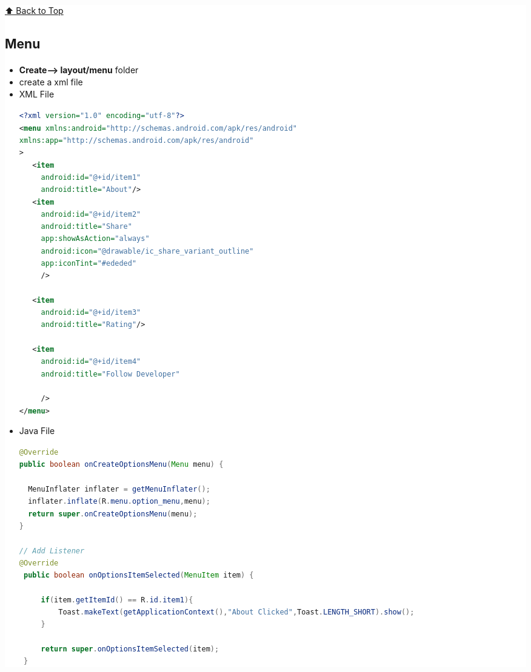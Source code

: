 <a href="#index">⬆ Back to Top</a>

<p id="Menu"></p>

## Menu
* **Create--> layout/menu** folder
* create a xml file
* XML File
   ```xml
   <?xml version="1.0" encoding="utf-8"?>
   <menu xmlns:android="http://schemas.android.com/apk/res/android"
   xmlns:app="http://schemas.android.com/apk/res/android"
   >
      <item
        android:id="@+id/item1"
        android:title="About"/>
      <item
        android:id="@+id/item2"
        android:title="Share"
        app:showAsAction="always"
        android:icon="@drawable/ic_share_variant_outline"
        app:iconTint="#ededed"
        />
      
      <item
        android:id="@+id/item3"
        android:title="Rating"/>
      
      <item
        android:id="@+id/item4"
        android:title="Follow Developer"
        
        />
   </menu>
   ```
* Java File
   ```java
   @Override
   public boolean onCreateOptionsMenu(Menu menu) {
     
     MenuInflater inflater = getMenuInflater();
     inflater.inflate(R.menu.option_menu,menu);
     return super.onCreateOptionsMenu(menu);
   }
   
   // Add Listener
   @Override
    public boolean onOptionsItemSelected(MenuItem item) {
        
        if(item.getItemId() == R.id.item1){
            Toast.makeText(getApplicationContext(),"About Clicked",Toast.LENGTH_SHORT).show();
        }
        
        return super.onOptionsItemSelected(item);
    }
   ```
